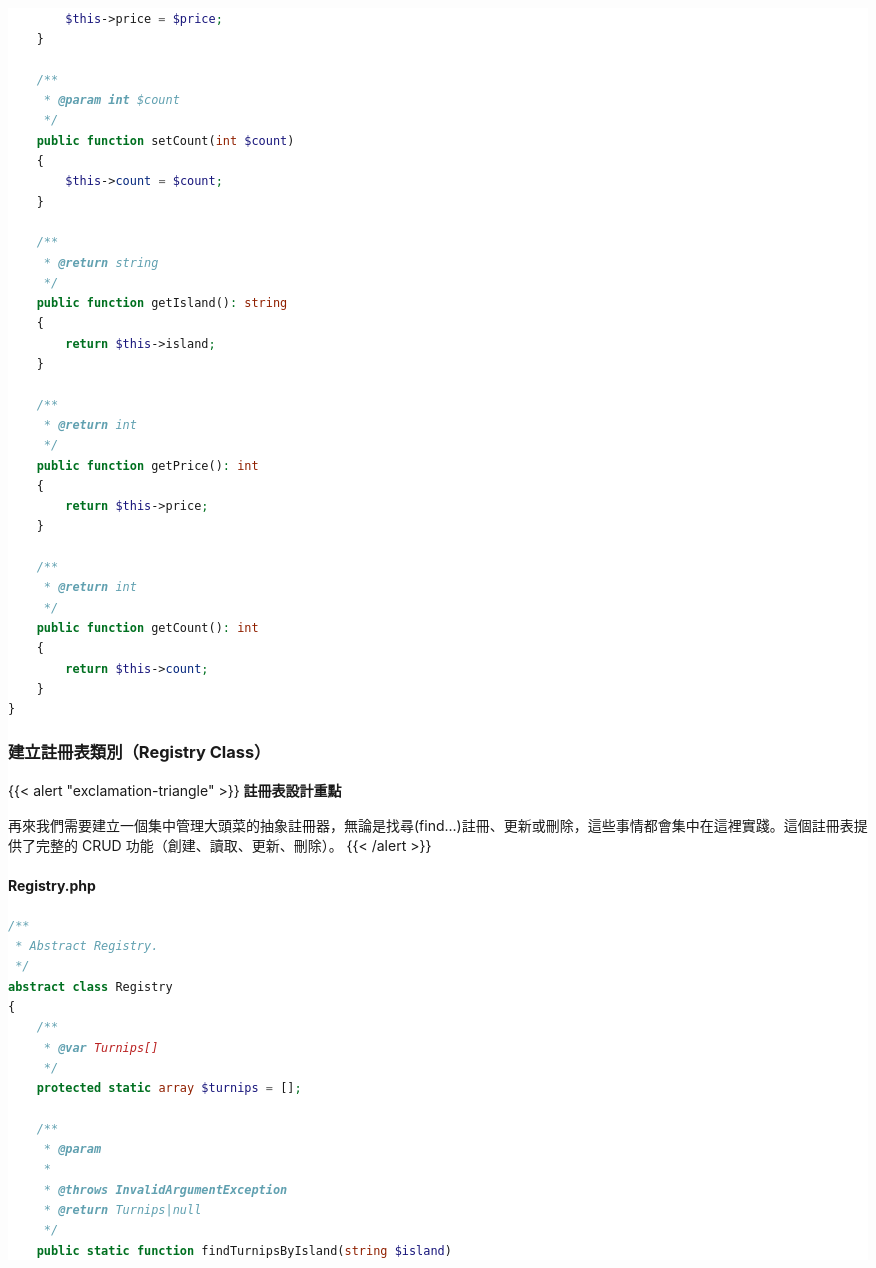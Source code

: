 ```php
        $this->price = $price;
    }

    /**
     * @param int $count
     */
    public function setCount(int $count)
    {
        $this->count = $count;
    }

    /**
     * @return string
     */
    public function getIsland(): string
    {
        return $this->island;
    }

    /**
     * @return int
     */
    public function getPrice(): int
    {
        return $this->price;
    }

    /**
     * @return int
     */
    public function getCount(): int
    {
        return $this->count;
    }
}
```

### 建立註冊表類別（Registry Class）

{{< alert "exclamation-triangle" >}}
**註冊表設計重點**

再來我們需要建立一個集中管理大頭菜的抽象註冊器，無論是找尋(find...)註冊、更新或刪除，這些事情都會集中在這裡實踐。這個註冊表提供了完整的 CRUD 功能（創建、讀取、更新、刪除）。
{{< /alert >}}

#### Registry.php
```php
/**
 * Abstract Registry.
 */
abstract class Registry
{
    /**
     * @var Turnips[]
     */
    protected static array $turnips = [];

    /**
     * @param
     * 
     * @throws InvalidArgumentException
     * @return Turnips|null
     */
    public static function findTurnipsByIsland(string $island)
```